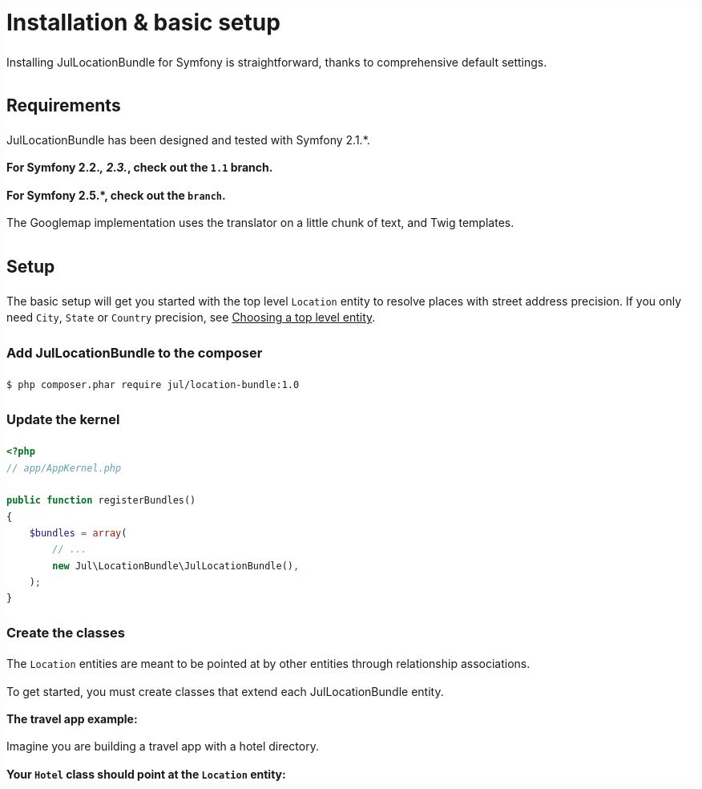 Installation & basic setup
==========================

Installing JulLocationBundle for Symfony is straightforward, thanks to comprehensive
default settings.

## Requirements

JulLocationBundle has been designed and tested with Symfony 2.1.*.

**For Symfony 2.2.*, 2.3.*, check out the `1.1` branch.**

**For Symfony 2.5.*, check out the `branch`.**

The Googlemap implementation uses the translator on a little chunk of text, and Twig templates.

## Setup

The basic setup will get you started with the top level `Location` entity to resolve
places with street address precision. If you only need `City`, `State` or `Country` precision,
see [Choosing a top level entity](top_level_entity.md).

### Add JulLocationBundle to the composer

``` bash
$ php composer.phar require jul/location-bundle:1.0

```

### Update the kernel

``` php
<?php
// app/AppKernel.php

public function registerBundles()
{
    $bundles = array(
        // ...
        new Jul\LocationBundle\JulLocationBundle(),
    );
}
```

### Create the classes

The `Location` entities are meant to be pointed at by other entities through
relationship associations.

To get started, you must create classes that extend each JulLocationBundle entity.

**The travel app example:**

Imagine you are building a travel app with a hotel directory.

**Your `Hotel` class should point at the `Location` entity:**
